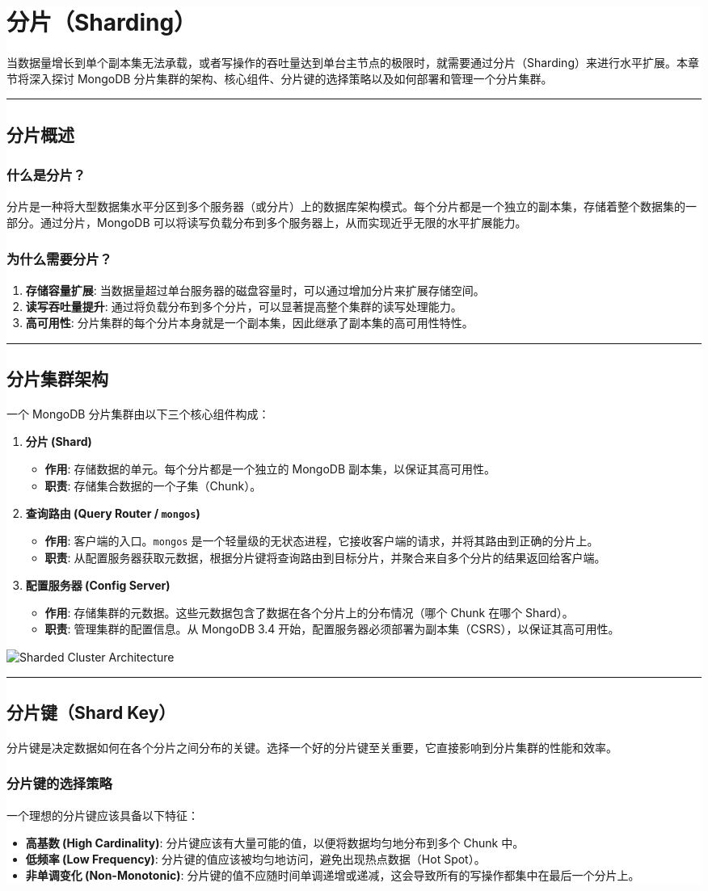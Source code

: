 # 分片（Sharding）

当数据量增长到单个副本集无法承载，或者写操作的吞吐量达到单台主节点的极限时，就需要通过分片（Sharding）来进行水平扩展。本章节将深入探讨 MongoDB 分片集群的架构、核心组件、分片键的选择策略以及如何部署和管理一个分片集群。

---

## 分片概述

### 什么是分片？

分片是一种将大型数据集水平分区到多个服务器（或分片）上的数据库架构模式。每个分片都是一个独立的副本集，存储着整个数据集的一部分。通过分片，MongoDB 可以将读写负载分布到多个服务器上，从而实现近乎无限的水平扩展能力。

### 为什么需要分片？

1.  **存储容量扩展**: 当数据量超过单台服务器的磁盘容量时，可以通过增加分片来扩展存储空间。
2.  **读写吞吐量提升**: 通过将负载分布到多个分片，可以显著提高整个集群的读写处理能力。
3.  **高可用性**: 分片集群的每个分片本身就是一个副本集，因此继承了副本集的高可用性特性。

---

## 分片集群架构

一个 MongoDB 分片集群由以下三个核心组件构成：

1.  **分片 (Shard)**
    - **作用**: 存储数据的单元。每个分片都是一个独立的 MongoDB 副本集，以保证其高可用性。
    - **职责**: 存储集合数据的一个子集（Chunk）。

2.  **查询路由 (Query Router / `mongos`)**
    - **作用**: 客户端的入口。`mongos` 是一个轻量级的无状态进程，它接收客户端的请求，并将其路由到正确的分片上。
    - **职责**: 从配置服务器获取元数据，根据分片键将查询路由到目标分片，并聚合来自多个分片的结果返回给客户端。

3.  **配置服务器 (Config Server)**
    - **作用**: 存储集群的元数据。这些元数据包含了数据在各个分片上的分布情况（哪个 Chunk 在哪个 Shard）。
    - **职责**: 管理集群的配置信息。从 MongoDB 3.4 开始，配置服务器必须部署为副本集（CSRS），以保证其高可用性。

![Sharded Cluster Architecture](https://docs.mongodb.com/manual/images/sharded-cluster-production-architecture.bakedsvg.svg)

---

## 分片键（Shard Key）

分片键是决定数据如何在各个分片之间分布的关键。选择一个好的分片键至关重要，它直接影响到分片集群的性能和效率。

### 分片键的选择策略

一个理想的分片键应该具备以下特征：

- **高基数 (High Cardinality)**: 分片键应该有大量可能的值，以便将数据均匀地分布到多个 Chunk 中。
- **低频率 (Low Frequency)**: 分片键的值应该被均匀地访问，避免出现热点数据（Hot Spot）。
- **非单调变化 (Non-Monotonic)**: 分片键的值不应随时间单调递增或递减，这会导致所有的写操作都集中在最后一个分片上。
